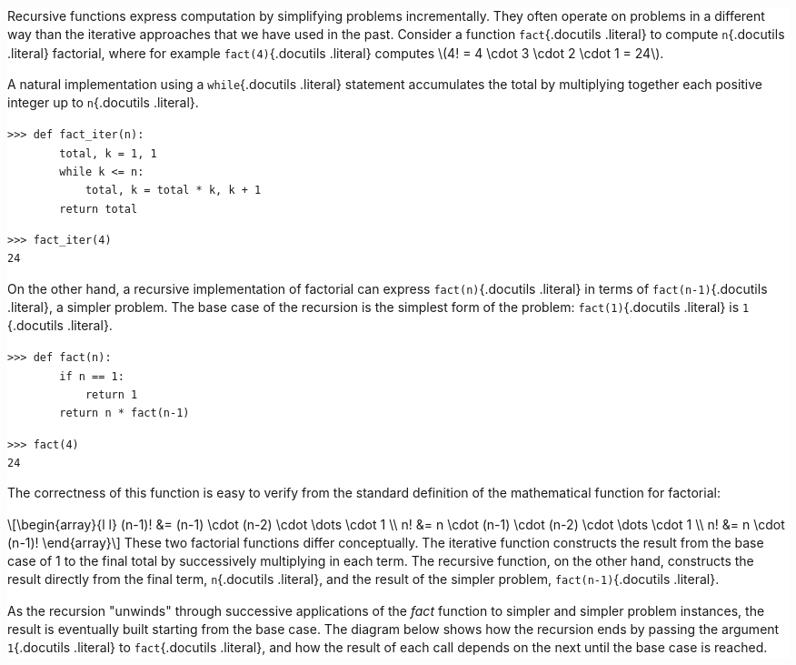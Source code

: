 Recursive functions express computation by simplifying problems incrementally. They often operate on problems in a different way than the iterative approaches that we have used in the past. Consider a function `fact`{.docutils .literal} to compute `n`{.docutils .literal} factorial, where for example `fact(4)`{.docutils .literal} computes \\(4! = 4 \\cdot 3 \\cdot 2 \\cdot 1 = 24\\).

A natural implementation using a `while`{.docutils .literal} statement accumulates the total by multiplying together each positive integer up to `n`{.docutils .literal}.

``` {.doctest-block}
>>> def fact_iter(n):
        total, k = 1, 1
        while k <= n:
            total, k = total * k, k + 1
        return total
```

``` {.doctest-block}
>>> fact_iter(4)
24
```

On the other hand, a recursive implementation of factorial can express `fact(n)`{.docutils .literal} in terms of `fact(n-1)`{.docutils .literal}, a simpler problem. The base case of the recursion is the simplest form of the problem: `fact(1)`{.docutils .literal} is `1`{.docutils .literal}.

``` {.doctest-block}
>>> def fact(n):
        if n == 1:
            return 1
        return n * fact(n-1)
```

``` {.doctest-block}
>>> fact(4)
24
```

The correctness of this function is easy to verify from the standard definition of the mathematical function for factorial:

\\\[\\begin{array}{l l} (n-1)! &= (n-1) \\cdot (n-2) \\cdot \\dots \\cdot 1 \\\\ n! &= n \\cdot (n-1) \\cdot (n-2) \\cdot \\dots \\cdot 1 \\\\ n! &= n \\cdot (n-1)! \\end{array}\\\]
These two factorial functions differ conceptually. The iterative function constructs the result from the base case of 1 to the final total by successively multiplying in each term. The recursive function, on the other hand, constructs the result directly from the final term, `n`{.docutils .literal}, and the result of the simpler problem, `fact(n-1)`{.docutils .literal}.

As the recursion "unwinds" through successive applications of the *fact* function to simpler and simpler problem instances, the result is eventually built starting from the base case. The diagram below shows how the recursion ends by passing the argument `1`{.docutils .literal} to `fact`{.docutils .literal}, and how the result of each call depends on the next until the base case is reached.
